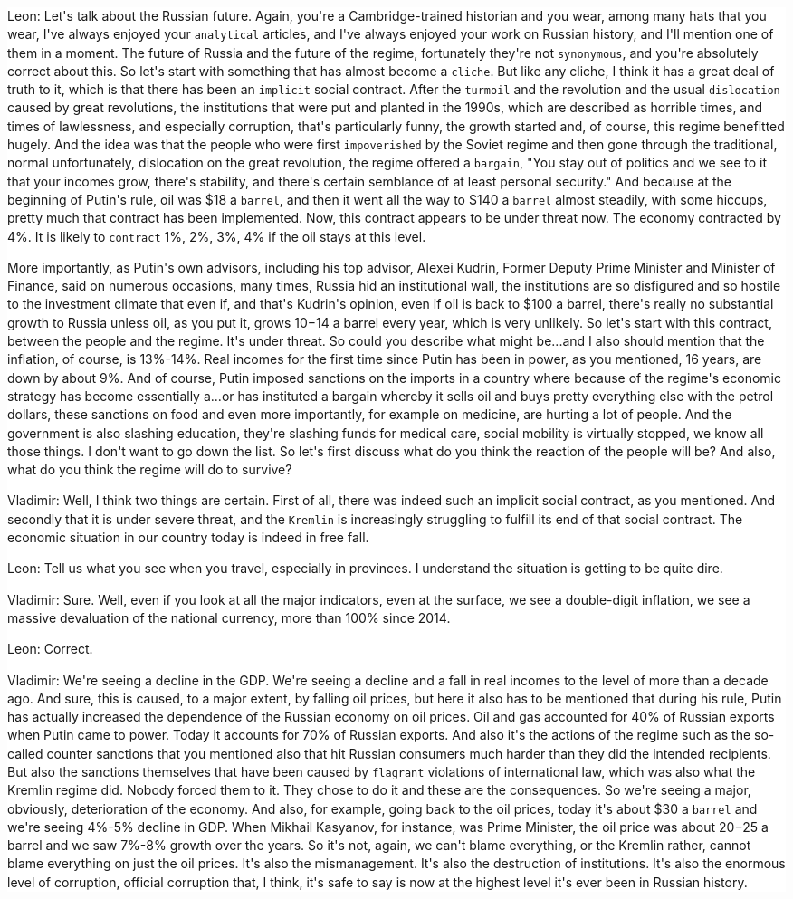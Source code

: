 Leon: Let's talk about the Russian future. Again, you're a Cambridge-trained historian and you wear, among many hats that you wear, I've always enjoyed your `analytical` articles, and I've always enjoyed your work on Russian history, and I'll mention one of them in a moment. The future of Russia and the future of the regime, fortunately they're not `synonymous`, and you're absolutely correct about this. So let's start with something that has almost become a `cliche`. But like any cliche, I think it has a great deal of truth to it, which is that there has been an `implicit` social contract. After the `turmoil` and the revolution and the usual `dislocation` caused by great revolutions, the institutions that were put and planted in the 1990s, which are described as horrible times, and times of lawlessness, and especially corruption, that's particularly funny, the growth started and, of course, this regime benefitted hugely. And the idea was that the people who were first `impoverished` by the Soviet regime and then gone through the traditional, normal unfortunately, dislocation on the great revolution, the regime offered a `bargain`, "You stay out of politics and we see to it that your incomes grow, there's stability, and there's certain semblance of at least personal security." And because at the beginning of Putin's rule, oil was $18 a `barrel`, and then it went all the way to $140 a `barrel` almost steadily, with some hiccups, pretty much that contract has been implemented. Now, this contract appears to be under threat now. The economy contracted by 4%. It is likely to `contract` 1%, 2%, 3%, 4% if the oil stays at this level. 

More importantly, as Putin's own advisors, including his top advisor, Alexei Kudrin, Former Deputy Prime Minister and Minister of Finance, said on numerous occasions, many times, Russia hid an institutional wall, the institutions are so disfigured and so hostile to the investment climate that even if, and that's Kudrin's opinion, even if oil is back to $100 a barrel, there's really no substantial growth to Russia unless oil, as you put it, grows $10-$14 a barrel every year, which is very unlikely. So let's start with this contract, between the people and the regime. It's under threat. So could you describe what might be...and I also should mention that the inflation, of course, is 13%-14%. Real incomes for the first time since Putin has been in power, as you mentioned, 16 years, are down by about 9%. And of course, Putin imposed sanctions on the imports in a country where because of the regime's economic strategy has become essentially a...or has instituted a bargain whereby it sells oil and buys pretty everything else with the petrol dollars, these sanctions on food and even more importantly, for example on medicine, are hurting a lot of people. And the government is also slashing education, they're slashing funds for medical care, social mobility is virtually stopped, we know all those things. I don't want to go down the list. So let's first discuss what do you think the reaction of the people will be? And also, what do you think the regime will do to survive? 

Vladimir: Well, I think two things are certain. First of all, there was indeed such an implicit social contract, as you mentioned. And secondly that it is under severe threat, and the `Kremlin` is increasingly struggling to fulfill its end of that social contract. The economic situation in our country today is indeed in free fall. 

Leon: Tell us what you see when you travel, especially in provinces. I understand the situation is getting to be quite dire. 

Vladimir: Sure. Well, even if you look at all the major indicators, even at the surface, we see a double-digit inflation, we see a massive devaluation of the national currency, more than 100% since 2014. 

Leon: Correct. 

Vladimir: We're seeing a decline in the GDP. We're seeing a decline and a fall in real incomes to the level of more than a decade ago. And sure, this is caused, to a major extent, by falling oil prices, but here it also has to be mentioned that during his rule, Putin has actually increased the dependence of the Russian economy on oil prices. Oil and gas accounted for 40% of Russian exports when Putin came to power. Today it accounts for 70% of Russian exports. And also it's the actions of the regime such as the so-called counter sanctions that you mentioned also that hit Russian consumers much harder than they did the intended recipients. But also the sanctions themselves that have been caused by `flagrant` violations of international law, which was also what the Kremlin regime did. Nobody forced them to it. They chose to do it and these are the consequences. So we're seeing a major, obviously, deterioration of the economy. And also, for example, going back to the oil prices, today it's about $30 a `barrel` and we're seeing 4%-5% decline in GDP. When Mikhail Kasyanov, for instance, was Prime Minister, the oil price was about $20-$25 a barrel and we saw 7%-8% growth over the years. So it's not, again, we can't blame everything, or the Kremlin rather, cannot blame everything on just the oil prices. It's also the mismanagement. It's also the destruction of institutions. It's also the enormous level of corruption, official corruption that, I think, it's safe to say is now at the highest level it's ever been in Russian history. 
